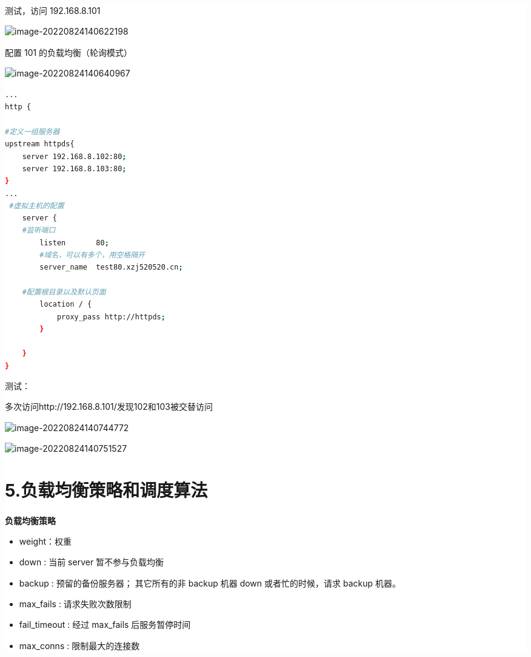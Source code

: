 ```bash
```

测试，访问 192.168.8.101

![image-20220824140622198](https://i0.hdslb.com/bfs/album/cf7cd82487140f336cc196885849d86f7c64a57b.png)

配置 101 的负载均衡（轮询模式）

![image-20220824140640967](https://i0.hdslb.com/bfs/album/5693aef31d3a7ea62affdecc85435a07f7dbfbc4.png)

```bash
...
http {

#定义一组服务器
upstream httpds{
    server 192.168.8.102:80;
    server 192.168.8.103:80;
}
...
 #虚拟主机的配置
    server {
    #监听端口
        listen       80;
        #域名，可以有多个，用空格隔开
        server_name  test80.xzj520520.cn;

	#配置根目录以及默认页面
        location / {
            proxy_pass http://httpds;
        }

    }
}
```

测试：

多次访问http://192.168.8.101/发现102和103被交替访问

![image-20220824140744772](https://i0.hdslb.com/bfs/album/2b97db7b7aacff421dbc7684fe8d77481d2ca614.png)

![image-20220824140751527](https://i0.hdslb.com/bfs/album/73c8d4dafe303213d5e90285e8a9ef9c757e6379.png)

# 5.负载均衡策略和调度算法

**负载均衡策略**

- weight：权重

- down : 当前 server 暂不参与负载均衡
- backup : 预留的备份服务器； 其它所有的非 backup 机器 down 或者忙的时候，请求 backup 机器。
- max_fails : 请求失败次数限制
- fail_timeout : 经过 max_fails 后服务暂停时间
- max_conns : 限制最大的连接数

